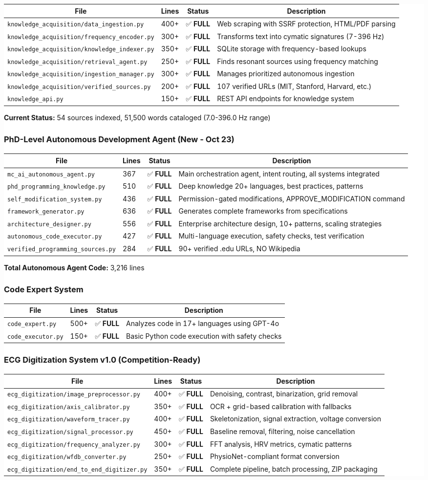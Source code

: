 | File | Lines | Status | Description |
|------|-------|--------|-------------|
| `knowledge_acquisition/data_ingestion.py` | 400+ | ✅ **FULL** | Web scraping with SSRF protection, HTML/PDF parsing |
| `knowledge_acquisition/frequency_encoder.py` | 300+ | ✅ **FULL** | Transforms text into cymatic signatures (7-396 Hz) |
| `knowledge_acquisition/knowledge_indexer.py` | 350+ | ✅ **FULL** | SQLite storage with frequency-based lookups |
| `knowledge_acquisition/retrieval_agent.py` | 250+ | ✅ **FULL** | Finds resonant sources using frequency matching |
| `knowledge_acquisition/ingestion_manager.py` | 300+ | ✅ **FULL** | Manages prioritized autonomous ingestion |
| `knowledge_acquisition/verified_sources.py` | 200+ | ✅ **FULL** | 107 verified URLs (MIT, Stanford, Harvard, etc.) |
| `knowledge_api.py` | 150+ | ✅ **FULL** | REST API endpoints for knowledge system |

**Current Status:** 54 sources indexed, 51,500 words cataloged (7.0-396.0 Hz range)

### **PhD-Level Autonomous Development Agent** (New - Oct 23)

| File | Lines | Status | Description |
|------|-------|--------|-------------|
| `mc_ai_autonomous_agent.py` | 367 | ✅ **FULL** | Main orchestration agent, intent routing, all systems integrated |
| `phd_programming_knowledge.py` | 510 | ✅ **FULL** | Deep knowledge 20+ languages, best practices, patterns |
| `self_modification_system.py` | 436 | ✅ **FULL** | Permission-gated modifications, APPROVE_MODIFICATION command |
| `framework_generator.py` | 636 | ✅ **FULL** | Generates complete frameworks from specifications |
| `architecture_designer.py` | 556 | ✅ **FULL** | Enterprise architecture design, 10+ patterns, scaling strategies |
| `autonomous_code_executor.py` | 427 | ✅ **FULL** | Multi-language execution, safety checks, test verification |
| `verified_programming_sources.py` | 284 | ✅ **FULL** | 90+ verified .edu URLs, NO Wikipedia |

**Total Autonomous Agent Code:** 3,216 lines

### **Code Expert System**

| File | Lines | Status | Description |
|------|-------|--------|-------------|
| `code_expert.py` | 500+ | ✅ **FULL** | Analyzes code in 17+ languages using GPT-4o |
| `code_executor.py` | 150+ | ✅ **FULL** | Basic Python code execution with safety checks |

### **ECG Digitization System v1.0** (Competition-Ready)

| File | Lines | Status | Description |
|------|-------|--------|-------------|
| `ecg_digitization/image_preprocessor.py` | 400+ | ✅ **FULL** | Denoising, contrast, binarization, grid removal |
| `ecg_digitization/axis_calibrator.py` | 350+ | ✅ **FULL** | OCR + grid-based calibration with fallbacks |
| `ecg_digitization/waveform_tracer.py` | 400+ | ✅ **FULL** | Skeletonization, signal extraction, voltage conversion |
| `ecg_digitization/signal_processor.py` | 450+ | ✅ **FULL** | Baseline removal, filtering, noise cancellation |
| `ecg_digitization/frequency_analyzer.py` | 300+ | ✅ **FULL** | FFT analysis, HRV metrics, cymatic patterns |
| `ecg_digitization/wfdb_converter.py` | 250+ | ✅ **FULL** | PhysioNet-compliant format conversion |
| `ecg_digitization/end_to_end_digitizer.py` | 350+ | ✅ **FULL** | Complete pipeline, batch processing, ZIP packaging |

